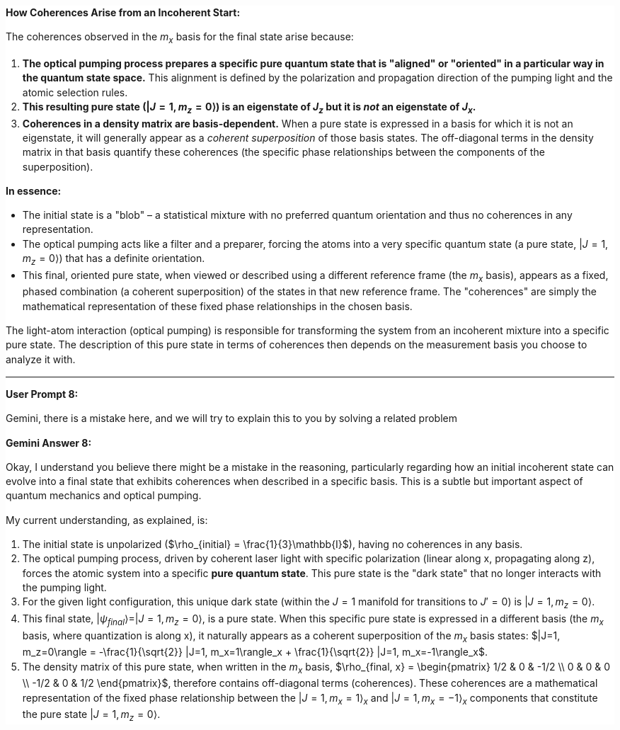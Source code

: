 **How Coherences Arise from an Incoherent Start:**

The coherences observed in the $m_x$ basis for the final state arise because:

1.  **The optical pumping process prepares a specific pure quantum state that is "aligned" or "oriented" in a particular way in the quantum state space.** This alignment is defined by the polarization and propagation direction of the pumping light and the atomic selection rules.
2.  **This resulting pure state ($|J=1, m_z=0\rangle$) is an eigenstate of $J_z$ but it is *not* an eigenstate of $J_x$.**
3.  **Coherences in a density matrix are basis-dependent.** When a pure state is expressed in a basis for which it is not an eigenstate, it will generally appear as a *coherent superposition* of those basis states. The off-diagonal terms in the density matrix in that basis quantify these coherences (the specific phase relationships between the components of the superposition).

**In essence:**
* The initial state is a "blob" – a statistical mixture with no preferred quantum orientation and thus no coherences in any representation.
* The optical pumping acts like a filter and a preparer, forcing the atoms into a very specific quantum state (a pure state, $|J=1, m_z=0\rangle$) that has a definite orientation.
* This final, oriented pure state, when viewed or described using a different reference frame (the $m_x$ basis), appears as a fixed, phased combination (a coherent superposition) of the states in that new reference frame. The "coherences" are simply the mathematical representation of these fixed phase relationships in the chosen basis.

The light-atom interaction (optical pumping) is responsible for transforming the system from an incoherent mixture into a specific pure state. The description of this pure state in terms of coherences then depends on the measurement basis you choose to analyze it with.

---

**User Prompt 8:**

Gemini, there is a mistake here, and we will try to explain this to you by solving a related problem

**Gemini Answer 8:**

Okay, I understand you believe there might be a mistake in the reasoning, particularly regarding how an initial incoherent state can evolve into a final state that exhibits coherences when described in a specific basis. This is a subtle but important aspect of quantum mechanics and optical pumping.

My current understanding, as explained, is:
1.  The initial state is unpolarized ($\rho_{initial} = \frac{1}{3}\mathbb{I}$), having no coherences in any basis.
2.  The optical pumping process, driven by coherent laser light with specific polarization (linear along x, propagating along z), forces the atomic system into a specific **pure quantum state**. This pure state is the "dark state" that no longer interacts with the pumping light.
3.  For the given light configuration, this unique dark state (within the $J=1$ manifold for transitions to $J'=0$) is $|J=1, m_z=0\rangle$.
4.  This final state, $|\psi_{final}\rangle = |J=1, m_z=0\rangle$, is a pure state. When this specific pure state is expressed in a different basis (the $m_x$ basis, where quantization is along x), it naturally appears as a coherent superposition of the $m_x$ basis states:
    $|J=1, m_z=0\rangle = -\frac{1}{\sqrt{2}} |J=1, m_x=1\rangle_x + \frac{1}{\sqrt{2}} |J=1, m_x=-1\rangle_x$.
5.  The density matrix of this pure state, when written in the $m_x$ basis, $\rho_{final, x} = \begin{pmatrix} 1/2 & 0 & -1/2 \\ 0 & 0 & 0 \\ -1/2 & 0 & 1/2 \end{pmatrix}$, therefore contains off-diagonal terms (coherences). These coherences are a mathematical representation of the fixed phase relationship between the $|J=1, m_x=1\rangle_x$ and $|J=1, m_x=-1\rangle_x$ components that constitute the pure state $|J=1, m_z=0\rangle$.
